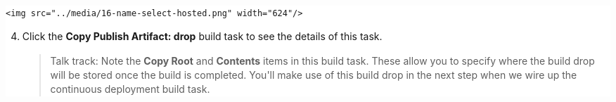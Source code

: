     <img src="../media/16-name-select-hosted.png" width="624"/>
    
4. Click the **Copy Publish Artifact: drop** build task to see the details of this task. 

    > Talk track: Note the **Copy Root** and **Contents** items in this build task. These allow you to specify where the build drop will be stored once the build is completed. You'll make use of this build drop in the next step when we wire up the continuous deployment build task. 
